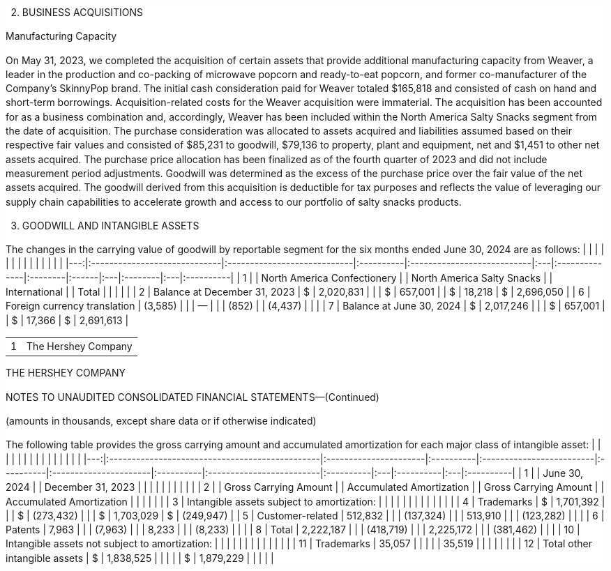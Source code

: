 2. BUSINESS ACQUISITIONS


Manufacturing Capacity

On May 31, 2023, we completed the acquisition of certain assets that provide additional manufacturing capacity from Weaver, a leader in the production and co-packing of microwave popcorn and ready-to-eat popcorn, and former co-manufacturer of the Company’s SkinnyPop brand. The initial cash consideration paid for Weaver totaled $165,818 and consisted of cash on hand and short-term borrowings. Acquisition-related costs for the Weaver acquisition were immaterial.
The acquisition has been accounted for as a business combination and, accordingly, Weaver has been included within the North America Salty Snacks segment from the date of acquisition. The purchase consideration was allocated to assets acquired and liabilities assumed based on their respective fair values and consisted of $85,231 to goodwill, $79,136 to property, plant and equipment, net and $1,451 to other net assets acquired. The purchase price allocation has been finalized as of the fourth quarter of 2023 and did not include measurement period adjustments. 
Goodwill was determined as the excess of the purchase price over the fair value of the net assets acquired. The goodwill derived from this acquisition is deductible for tax purposes and reflects the value of leveraging our supply chain capabilities to accelerate growth and access to our portfolio of salty snacks products.

3. GOODWILL AND INTANGIBLE ASSETS

The changes in the carrying value of goodwill by reportable segment for the six months ended June 30, 2024 are as follows: 
|    |                              |                             |           |                            |    |               |         |       |    |         |    |           |
|---:|:-----------------------------|:----------------------------|:----------|:---------------------------|:---|:--------------|:--------|:------|:---|:--------|:---|:----------|
|  1 |                              | North America Confectionery |           | North America Salty Snacks |    | International |         | Total |    |         |    |           |
|  2 | Balance at December 31, 2023 | $                           | 2,020,831 |                            |    | $             | 657,001 |       | $  | 18,218  | $  | 2,696,050 |
|  6 | Foreign currency translation | (3,585)                     |           |                            | —  |               |         | (852) |    | (4,437) |    |           |
|  7 | Balance at June 30, 2024     | $                           | 2,017,246 |                            |    | $             | 657,001 |       | $  | 17,366  | $  | 2,691,613 |


|    |                                                  |
|---:|:-------------------------------------------------|
|  1 | The Hershey Company | Q2 2024 Form 10-Q | Page 9 |


THE HERSHEY COMPANY


NOTES TO UNAUDITED CONSOLIDATED FINANCIAL STATEMENTS—(Continued)

(amounts in thousands, except share data or if otherwise indicated)

The following table provides the gross carrying amount and accumulated amortization for each major class of intangible asset:
|    |                                                |                       |           |                          |           |                       |           |                          |           |    |           |    |           |
|---:|:-----------------------------------------------|:----------------------|:----------|:-------------------------|:----------|:----------------------|:----------|:-------------------------|:----------|:---|:----------|:---|:----------|
|  1 |                                                | June 30, 2024         |           | December 31, 2023        |           |                       |           |                          |           |    |           |    |           |
|  2 |                                                | Gross Carrying Amount |           | Accumulated Amortization |           | Gross Carrying Amount |           | Accumulated Amortization |           |    |           |    |           |
|  3 | Intangible assets subject to amortization:     |                       |           |                          |           |                       |           |                          |           |    |           |    |           |
|  4 | Trademarks                                     | $                     | 1,701,392 |                          |           | $                     | (273,432) |                          |           | $  | 1,703,029 | $  | (249,947) |
|  5 | Customer-related                               | 512,832               |           |                          | (137,324) |                       |           | 513,910                  |           |    | (123,282) |    |           |
|  6 | Patents                                        | 7,963                 |           |                          | (7,963)   |                       |           | 8,233                    |           |    | (8,233)   |    |           |
|  8 | Total                                          | 2,222,187             |           |                          | (418,719) |                       |           | 2,225,172                |           |    | (381,462) |    |           |
| 10 | Intangible assets not subject to amortization: |                       |           |                          |           |                       |           |                          |           |    |           |    |           |
| 11 | Trademarks                                     | 35,057                |           |                          |           |                       | 35,519    |                          |           |    |           |    |           |
| 12 | Total other intangible assets                  | $                     | 1,838,525 |                          |           |                       |           | $                        | 1,879,229 |    |           |    |           |
